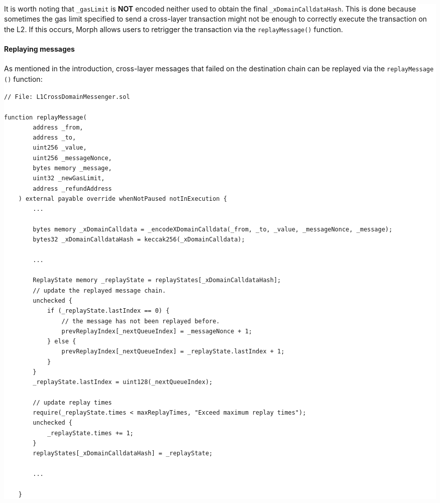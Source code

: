 It is worth noting that `_gasLimit` is **NOT** encoded neither used to obtain the final `_xDomainCalldataHash`. This is done because sometimes the gas limit specified to send a cross-layer transaction might not be enough to correctly execute the transaction on the L2. If this occurs, Morph allows users to retrigger the transaction via the `replayMessage()` function.

#### Replaying messages

As mentioned in the introduction, cross-layer messages that failed on the destination chain can be replayed via the `replayMessage()` function:

```solidity
// File: L1CrossDomainMessenger.sol

function replayMessage( 
        address _from,
        address _to, 
        uint256 _value, 
        uint256 _messageNonce,  
        bytes memory _message,
        uint32 _newGasLimit,
        address _refundAddress
    ) external payable override whenNotPaused notInExecution { 
        ...
        
        bytes memory _xDomainCalldata = _encodeXDomainCalldata(_from, _to, _value, _messageNonce, _message);
        bytes32 _xDomainCalldataHash = keccak256(_xDomainCalldata);

        ...

        ReplayState memory _replayState = replayStates[_xDomainCalldataHash];
        // update the replayed message chain.
        unchecked {
            if (_replayState.lastIndex == 0) {
                // the message has not been replayed before.
                prevReplayIndex[_nextQueueIndex] = _messageNonce + 1;
            } else {
                prevReplayIndex[_nextQueueIndex] = _replayState.lastIndex + 1;
            }
        }
        _replayState.lastIndex = uint128(_nextQueueIndex);

        // update replay times
        require(_replayState.times < maxReplayTimes, "Exceed maximum replay times");
        unchecked {
            _replayState.times += 1;
        }
        replayStates[_xDomainCalldataHash] = _replayState;

        ...

    }

```
